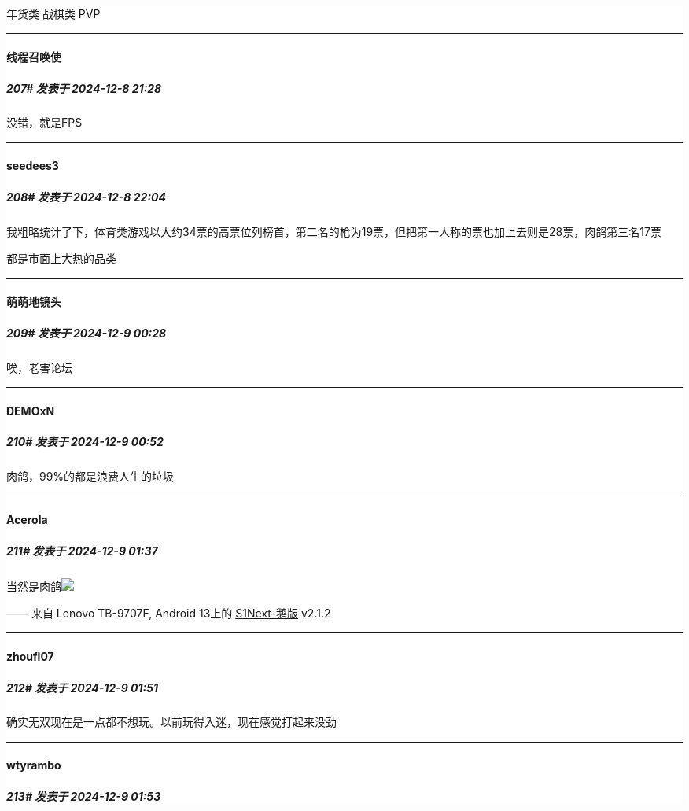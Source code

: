年货类 战棋类 PVP

*****

####  线程召唤使  
##### 207#       发表于 2024-12-8 21:28

没错，就是FPS


*****

####  seedees3  
##### 208#       发表于 2024-12-8 22:04

我粗略统计了下，体育类游戏以大约34票的高票位列榜首，第二名的枪为19票，但把第一人称的票也加上去则是28票，肉鸽第三名17票

都是市面上大热的品类


*****

####  萌萌地镜头  
##### 209#       发表于 2024-12-9 00:28

唉，老害论坛


*****

####  DEMOxN  
##### 210#       发表于 2024-12-9 00:52

肉鸽，99%的都是浪费人生的垃圾


*****

####  Acerola  
##### 211#       发表于 2024-12-9 01:37

当然是肉鸽<img src="https://static.saraba1st.com/image/smiley/face2017/037.png" referrerpolicy="no-referrer">

—— 来自 Lenovo TB-9707F, Android 13上的 [S1Next-鹅版](https://github.com/ykrank/S1-Next/releases) v2.1.2


*****

####  zhoufl07  
##### 212#       发表于 2024-12-9 01:51

确实无双现在是一点都不想玩。以前玩得入迷，现在感觉打起来没劲

*****

####  wtyrambo  
##### 213#       发表于 2024-12-9 01:53

